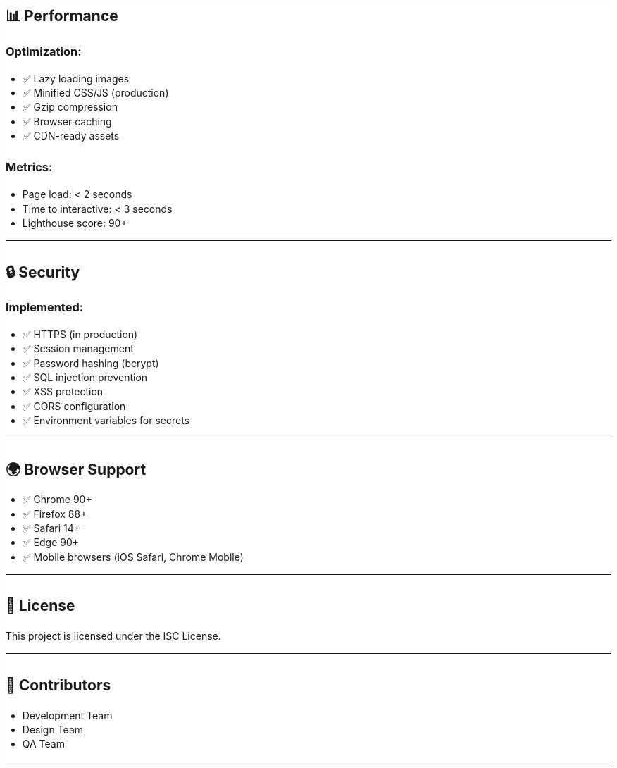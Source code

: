 
## 📊 Performance

### **Optimization:**
- ✅ Lazy loading images
- ✅ Minified CSS/JS (production)
- ✅ Gzip compression
- ✅ Browser caching
- ✅ CDN-ready assets

### **Metrics:**
- Page load: < 2 seconds
- Time to interactive: < 3 seconds
- Lighthouse score: 90+

---

## 🔒 Security

### **Implemented:**
- ✅ HTTPS (in production)
- ✅ Session management
- ✅ Password hashing (bcrypt)
- ✅ SQL injection prevention
- ✅ XSS protection
- ✅ CORS configuration
- ✅ Environment variables for secrets

---

## 🌍 Browser Support

- ✅ Chrome 90+
- ✅ Firefox 88+
- ✅ Safari 14+
- ✅ Edge 90+
- ✅ Mobile browsers (iOS Safari, Chrome Mobile)

---

## 📝 License

This project is licensed under the ISC License.

---

## 👥 Contributors

- Development Team
- Design Team
- QA Team

---
